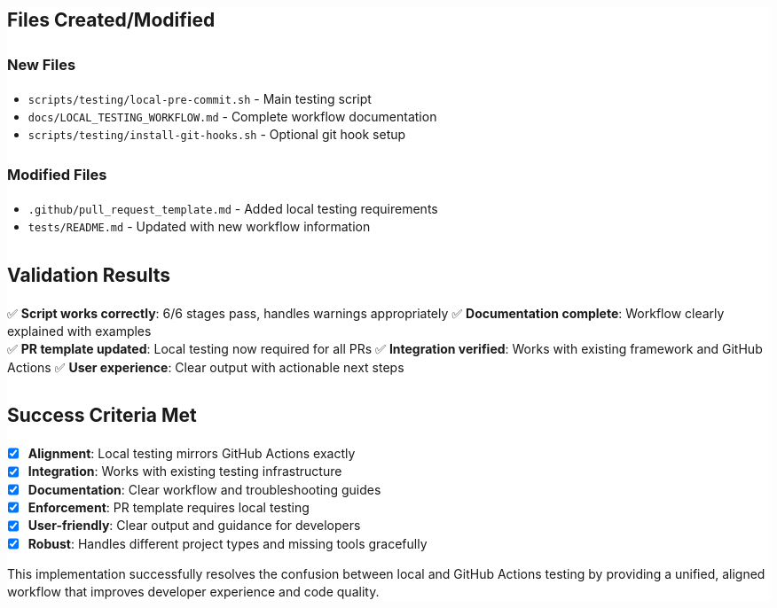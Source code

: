 ## Files Created/Modified

### New Files
- `scripts/testing/local-pre-commit.sh` - Main testing script
- `docs/LOCAL_TESTING_WORKFLOW.md` - Complete workflow documentation  
- `scripts/testing/install-git-hooks.sh` - Optional git hook setup

### Modified Files
- `.github/pull_request_template.md` - Added local testing requirements
- `tests/README.md` - Updated with new workflow information

## Validation Results

✅ **Script works correctly**: 6/6 stages pass, handles warnings appropriately
✅ **Documentation complete**: Workflow clearly explained with examples  
✅ **PR template updated**: Local testing now required for all PRs
✅ **Integration verified**: Works with existing framework and GitHub Actions
✅ **User experience**: Clear output with actionable next steps

## Success Criteria Met

- [x] **Alignment**: Local testing mirrors GitHub Actions exactly
- [x] **Integration**: Works with existing testing infrastructure  
- [x] **Documentation**: Clear workflow and troubleshooting guides
- [x] **Enforcement**: PR template requires local testing
- [x] **User-friendly**: Clear output and guidance for developers
- [x] **Robust**: Handles different project types and missing tools gracefully

This implementation successfully resolves the confusion between local and GitHub Actions testing by providing a unified, aligned workflow that improves developer experience and code quality.